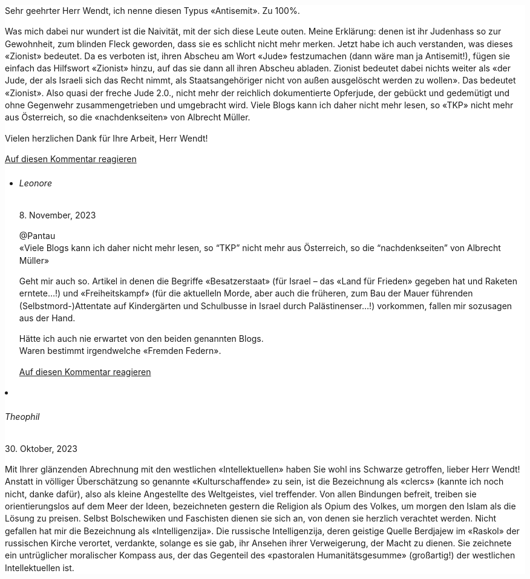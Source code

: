 Sehr geehrter Herr Wendt, ich nenne diesen Typus «Antisemit». Zu 100%. 

Was mich dabei nur wundert ist die Naivität, mit der sich diese Leute outen. Meine Erklärung: denen ist ihr Judenhass so zur Gewohnheit, zum blinden Fleck geworden, dass sie es schlicht nicht mehr merken. Jetzt habe ich auch verstanden, was dieses «Zionist» bedeutet. Da es verboten ist, ihren Abscheu am Wort «Jude» festzumachen (dann wäre man ja Antisemit!), fügen sie einfach das Hilfswort «Zionist» hinzu, auf das sie dann all ihren Abscheu abladen. Zionist bedeutet dabei nichts weiter als «der Jude, der als Israeli sich das Recht nimmt, als Staatsangehöriger nicht von außen ausgelöscht werden zu wollen». Das bedeutet «Zionist». Also quasi der freche Jude 2.0., nicht mehr der reichlich dokumentierte Opferjude, der gebückt und gedemütigt und ohne Gegenwehr zusammengetrieben und umgebracht wird. Viele Blogs kann ich daher nicht mehr lesen, so «TKP» nicht mehr aus Österreich, so die «nachdenkseiten» von Albrecht Müller. 

Vielen herzlichen Dank für Ihre Arbeit, Herr Wendt!

<a rel="nofollow" class="comment-reply-link" href="#comment-120239" data-commentid="120239" data-postid="17956" data-belowelement="comment-120239" data-respondelement="respond" data-replyto="Antworte auf pantau" aria-label="Antworte auf pantau">Auf diesen Kommentar reagieren</a> 


<ul class="children">
<li class="comment odd alt depth-2 clearfix" id="li-comment-120279">
<h6 class="author">Leonore</h6> <span class="date">8. November, 2023</span>



@Pantau<br>
«Viele Blogs kann ich daher nicht mehr lesen, so “TKP” nicht mehr aus Österreich, so die “nachdenkseiten” von Albrecht Müller»

Geht mir auch so. Artikel in denen die Begriffe «Besatzerstaat» (für Israel &#8211; das «Land für Frieden» gegeben hat und Raketen erntete&#8230;!) und «Freiheitskampf» (für die aktuelleln Morde, aber auch die früheren, zum Bau der Mauer führenden (Selbstmord-)Attentate auf Kindergärten und Schulbusse in Israel durch Palästinenser&#8230;!) vorkommen, fallen mir sozusagen aus der Hand. 

Hätte ich auch nie erwartet von den beiden genannten Blogs.<br>
Waren bestimmt irgendwelche «Fremden Federn».

<a rel="nofollow" class="comment-reply-link" href="#comment-120279" data-commentid="120279" data-postid="17956" data-belowelement="comment-120279" data-respondelement="respond" data-replyto="Antworte auf Leonore" aria-label="Antworte auf Leonore">Auf diesen Kommentar reagieren</a> 


</li>
</ul>
</li>
<li class="comment even thread-even depth-1 clearfix" id="li-comment-120244">
<h6 class="author">Theophil</h6> <span class="date">30. Oktober, 2023</span>



Mit Ihrer glänzenden Abrechnung mit den westlichen «Intellektuellen» haben Sie wohl ins Schwarze getroffen, lieber Herr Wendt! Anstatt in völliger Überschätzung so genannte «Kulturschaffende» zu sein, ist die Bezeichnung als «clercs» (kannte ich noch nicht, danke dafür), also als kleine Angestellte des Weltgeistes, viel treffender. Von allen Bindungen befreit, treiben sie orientierungslos auf dem Meer der Ideen, bezeichneten gestern die Religion als Opium des Volkes, um morgen den Islam als die Lösung zu preisen. Selbst Bolschewiken und Faschisten dienen sie sich an, von denen sie herzlich verachtet werden. Nicht gefallen hat mir die Bezeichnung als «Intelligenzija». Die russische Intelligenzija, deren geistige Quelle Berdjajew im «Raskol» der russischen Kirche verortet, verdankte, solange es sie gab, ihr Ansehen ihrer Verweigerung, der Macht zu dienen. Sie zeichnete ein untrüglicher moralischer Kompass aus, der das Gegenteil des «pastoralen Humanitätsgesumme» (großartig!) der westlichen Intellektuellen ist.
